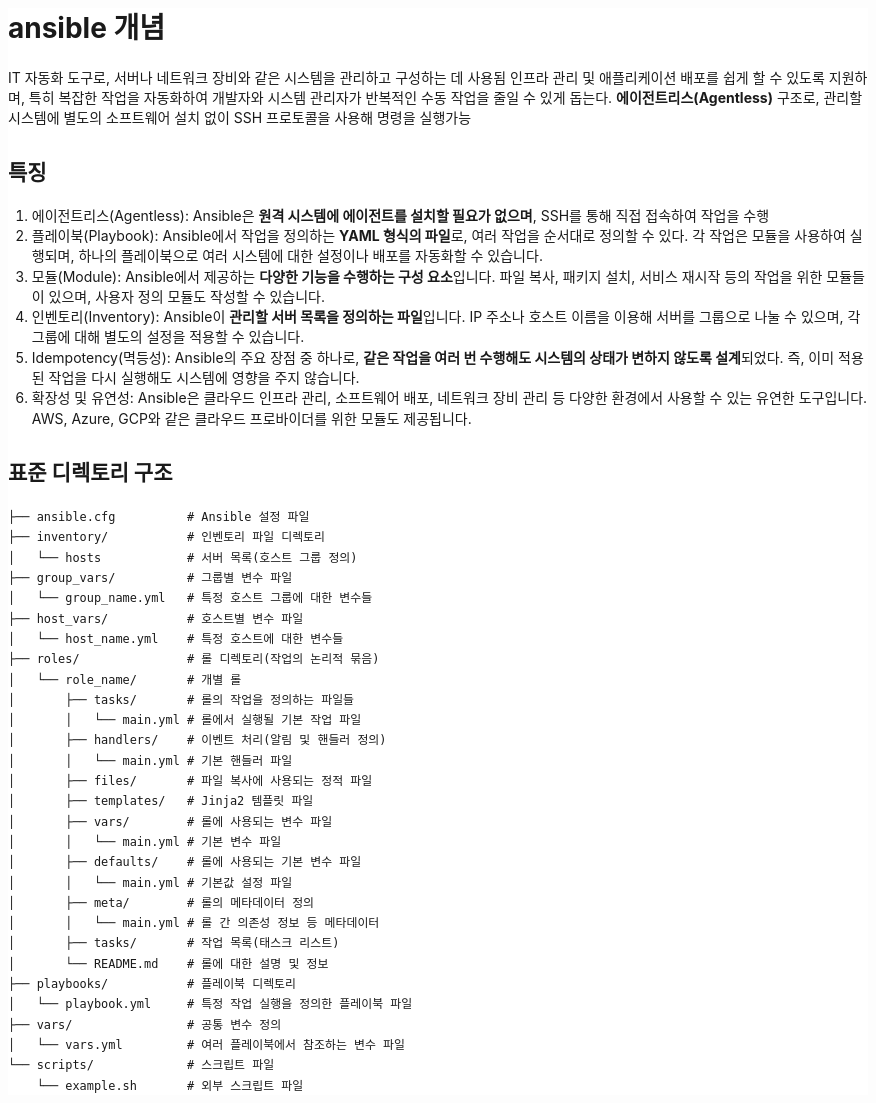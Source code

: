 # ansible 개념

IT 자동화 도구로, 서버나 네트워크 장비와 같은 시스템을 관리하고 구성하는 데 사용됨
인프라 관리 및 애플리케이션 배포를 쉽게 할 수 있도록 지원하며, 특히 복잡한 작업을 자동화하여 개발자와 시스템 관리자가 반복적인 수동 작업을 줄일 수 있게 돕는다.
**에이전트리스(Agentless)** 구조로, 관리할 시스템에 별도의 소프트웨어 설치 없이 SSH 프로토콜을 사용해 명령을 실행가능

## 특징

1.	에이전트리스(Agentless):
Ansible은 **원격 시스템에 에이전트를 설치할 필요가 없으며**, SSH를 통해 직접 접속하여 작업을 수행
2.	플레이북(Playbook):
Ansible에서 작업을 정의하는 **YAML 형식의 파일**로, 여러 작업을 순서대로 정의할 수 있다. 각 작업은 모듈을 사용하여 실행되며, 하나의 플레이북으로 여러 시스템에 대한 설정이나 배포를 자동화할 수 있습니다.
3.	모듈(Module):
Ansible에서 제공하는 **다양한 기능을 수행하는 구성 요소**입니다. 파일 복사, 패키지 설치, 서비스 재시작 등의 작업을 위한 모듈들이 있으며, 사용자 정의 모듈도 작성할 수 있습니다.
4.	인벤토리(Inventory):
Ansible이 **관리할 서버 목록을 정의하는 파일**입니다. IP 주소나 호스트 이름을 이용해 서버를 그룹으로 나눌 수 있으며, 각 그룹에 대해 별도의 설정을 적용할 수 있습니다.
5.	Idempotency(멱등성):
Ansible의 주요 장점 중 하나로, **같은 작업을 여러 번 수행해도 시스템의 상태가 변하지 않도록 설계**되었다. 즉, 이미 적용된 작업을 다시 실행해도 시스템에 영향을 주지 않습니다.
6.	확장성 및 유연성:
Ansible은 클라우드 인프라 관리, 소프트웨어 배포, 네트워크 장비 관리 등 다양한 환경에서 사용할 수 있는 유연한 도구입니다. AWS, Azure, GCP와 같은 클라우드 프로바이더를 위한 모듈도 제공됩니다.


## 표준 디렉토리 구조

```
├── ansible.cfg          # Ansible 설정 파일
├── inventory/           # 인벤토리 파일 디렉토리
│   └── hosts            # 서버 목록(호스트 그룹 정의)
├── group_vars/          # 그룹별 변수 파일
│   └── group_name.yml   # 특정 호스트 그룹에 대한 변수들
├── host_vars/           # 호스트별 변수 파일
│   └── host_name.yml    # 특정 호스트에 대한 변수들
├── roles/               # 롤 디렉토리(작업의 논리적 묶음)
│   └── role_name/       # 개별 롤
│       ├── tasks/       # 롤의 작업을 정의하는 파일들
│       │   └── main.yml # 롤에서 실행될 기본 작업 파일
│       ├── handlers/    # 이벤트 처리(알림 및 핸들러 정의)
│       │   └── main.yml # 기본 핸들러 파일
│       ├── files/       # 파일 복사에 사용되는 정적 파일
│       ├── templates/   # Jinja2 템플릿 파일
│       ├── vars/        # 롤에 사용되는 변수 파일
│       │   └── main.yml # 기본 변수 파일
│       ├── defaults/    # 롤에 사용되는 기본 변수 파일
│       │   └── main.yml # 기본값 설정 파일
│       ├── meta/        # 롤의 메타데이터 정의
│       │   └── main.yml # 롤 간 의존성 정보 등 메타데이터
│       ├── tasks/       # 작업 목록(태스크 리스트)
│       └── README.md    # 롤에 대한 설명 및 정보
├── playbooks/           # 플레이북 디렉토리
│   └── playbook.yml     # 특정 작업 실행을 정의한 플레이북 파일
├── vars/                # 공통 변수 정의
│   └── vars.yml         # 여러 플레이북에서 참조하는 변수 파일
└── scripts/             # 스크립트 파일
    └── example.sh       # 외부 스크립트 파일
```
